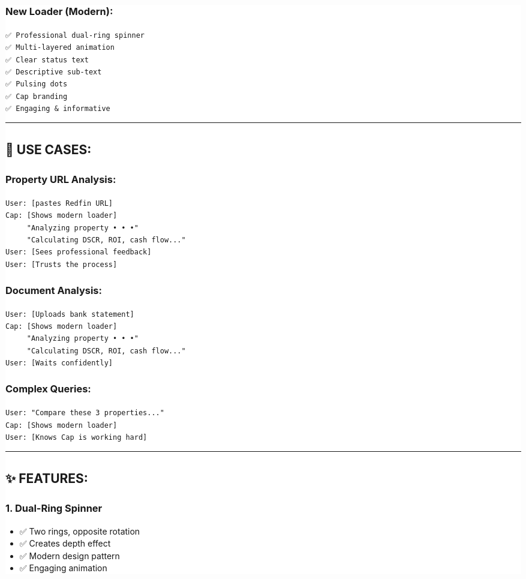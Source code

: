 ### **New Loader (Modern):**
```
✅ Professional dual-ring spinner
✅ Multi-layered animation
✅ Clear status text
✅ Descriptive sub-text
✅ Pulsing dots
✅ Cap branding
✅ Engaging & informative
```

---

## 🚀 **USE CASES:**

### **Property URL Analysis:**
```
User: [pastes Redfin URL]
Cap: [Shows modern loader]
     "Analyzing property • • •"
     "Calculating DSCR, ROI, cash flow..."
User: [Sees professional feedback]
User: [Trusts the process]
```

### **Document Analysis:**
```
User: [Uploads bank statement]
Cap: [Shows modern loader]
     "Analyzing property • • •"
     "Calculating DSCR, ROI, cash flow..."
User: [Waits confidently]
```

### **Complex Queries:**
```
User: "Compare these 3 properties..."
Cap: [Shows modern loader]
User: [Knows Cap is working hard]
```

---

## ✨ **FEATURES:**

### **1. Dual-Ring Spinner**
- ✅ Two rings, opposite rotation
- ✅ Creates depth effect
- ✅ Modern design pattern
- ✅ Engaging animation
